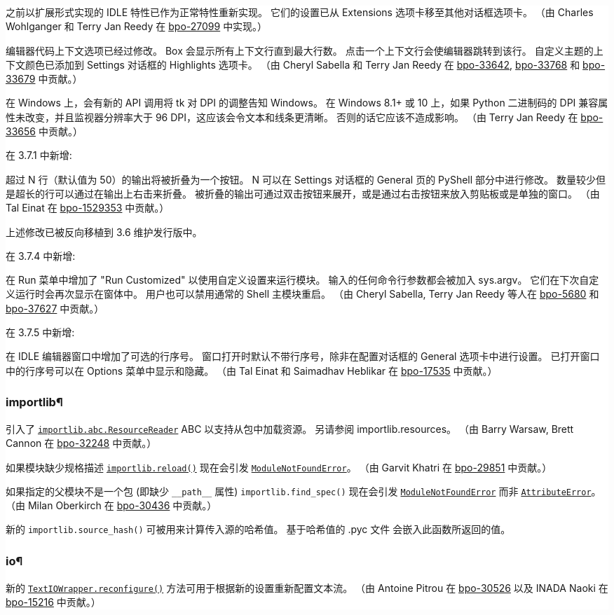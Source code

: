 之前以扩展形式实现的 IDLE 特性已作为正常特性重新实现。 它们的设置已从 Extensions 选项卡移至其他对话框选项卡。 （由 Charles Wohlganger 和 Terry Jan Reedy 在 [bpo-27099](https://bugs.python.org/issue?@action=redirect&bpo=27099) 中实现。）

编辑器代码上下文选项已经过修改。 Box 会显示所有上下文行直到最大行数。 点击一个上下文行会使编辑器跳转到该行。 自定义主题的上下文颜色已添加到 Settings 对话框的 Highlights 选项卡。 （由 Cheryl Sabella 和 Terry Jan Reedy 在 [bpo-33642](https://bugs.python.org/issue?@action=redirect&bpo=33642), [bpo-33768](https://bugs.python.org/issue?@action=redirect&bpo=33768) 和 [bpo-33679](https://bugs.python.org/issue?@action=redirect&bpo=33679) 中贡献。）

在 Windows 上，会有新的 API 调用将 tk 对 DPI 的调整告知 Windows。 在 Windows 8.1+ 或 10 上，如果 Python 二进制码的 DPI 兼容属性未改变，并且监视器分辨率大于 96 DPI，这应该会令文本和线条更清晰。 否则的话它应该不造成影响。 （由 Terry Jan Reedy 在 [bpo-33656](https://bugs.python.org/issue?@action=redirect&bpo=33656) 中贡献。）

在 3.7.1 中新增:

超过 N 行（默认值为 50）的输出将被折叠为一个按钮。 N 可以在 Settings 对话框的 General 页的 PyShell 部分中进行修改。 数量较少但是超长的行可以通过在输出上右击来折叠。 被折叠的输出可通过双击按钮来展开，或是通过右击按钮来放入剪贴板或是单独的窗口。 （由 Tal Einat 在 [bpo-1529353](https://bugs.python.org/issue?@action=redirect&bpo=1529353) 中贡献。）

上述修改已被反向移植到 3.6 维护发行版中。

在 3.7.4 中新增:

在 Run 菜单中增加了 "Run Customized" 以使用自定义设置来运行模块。 输入的任何命令行参数都会被加入 sys.argv。 它们在下次自定义运行时会再次显示在窗体中。 用户也可以禁用通常的 Shell 主模块重启。 （由 Cheryl Sabella, Terry Jan Reedy 等人在 [bpo-5680](https://bugs.python.org/issue?@action=redirect&bpo=5680) 和 [bpo-37627](https://bugs.python.org/issue?@action=redirect&bpo=37627) 中贡献。）

在 3.7.5 中新增:

在 IDLE 编辑器窗口中增加了可选的行序号。 窗口打开时默认不带行序号，除非在配置对话框的 General 选项卡中进行设置。 已打开窗口中的行序号可以在 Options 菜单中显示和隐藏。 （由 Tal Einat 和 Saimadhav Heblikar 在 [bpo-17535](https://bugs.python.org/issue?@action=redirect&bpo=17535) 中贡献。）

### importlib¶

引入了 [`importlib.abc.ResourceReader`](importlib.md#importlib.abc.ResourceReader "importlib.abc.ResourceReader") ABC 以支持从包中加载资源。 另请参阅 importlib.resources。 （由 Barry Warsaw, Brett Cannon 在 [bpo-32248](https://bugs.python.org/issue?@action=redirect&bpo=32248) 中贡献。）

如果模块缺少规格描述 [`importlib.reload()`](importlib.md#importlib.reload "importlib.reload") 现在会引发 [`ModuleNotFoundError`](3.标准库/exceptions.md#ModuleNotFoundError "ModuleNotFoundError")。 （由 Garvit Khatri 在 [bpo-29851](https://bugs.python.org/issue?@action=redirect&bpo=29851) 中贡献。）

如果指定的父模块不是一个包 (即缺少 `__path__` 属性) `importlib.find_spec()` 现在会引发 [`ModuleNotFoundError`](3.标准库/exceptions.md#ModuleNotFoundError "ModuleNotFoundError") 而非 [`AttributeError`](3.标准库/exceptions.md#AttributeError "AttributeError")。 （由 Milan Oberkirch 在 [bpo-30436](https://bugs.python.org/issue?@action=redirect&bpo=30436) 中贡献。）

新的 `importlib.source_hash()` 可被用来计算传入源的哈希值。 基于哈希值的 .pyc 文件 会嵌入此函数所返回的值。

### io¶

新的 [`TextIOWrapper.reconfigure()`](io.md#io.TextIOWrapper.reconfigure "io.TextIOWrapper.reconfigure") 方法可用于根据新的设置重新配置文本流。 （由 Antoine Pitrou 在 [bpo-30526](https://bugs.python.org/issue?@action=redirect&bpo=30526) 以及 INADA Naoki 在 [bpo-15216](https://bugs.python.org/issue?@action=redirect&bpo=15216) 中贡献。）
